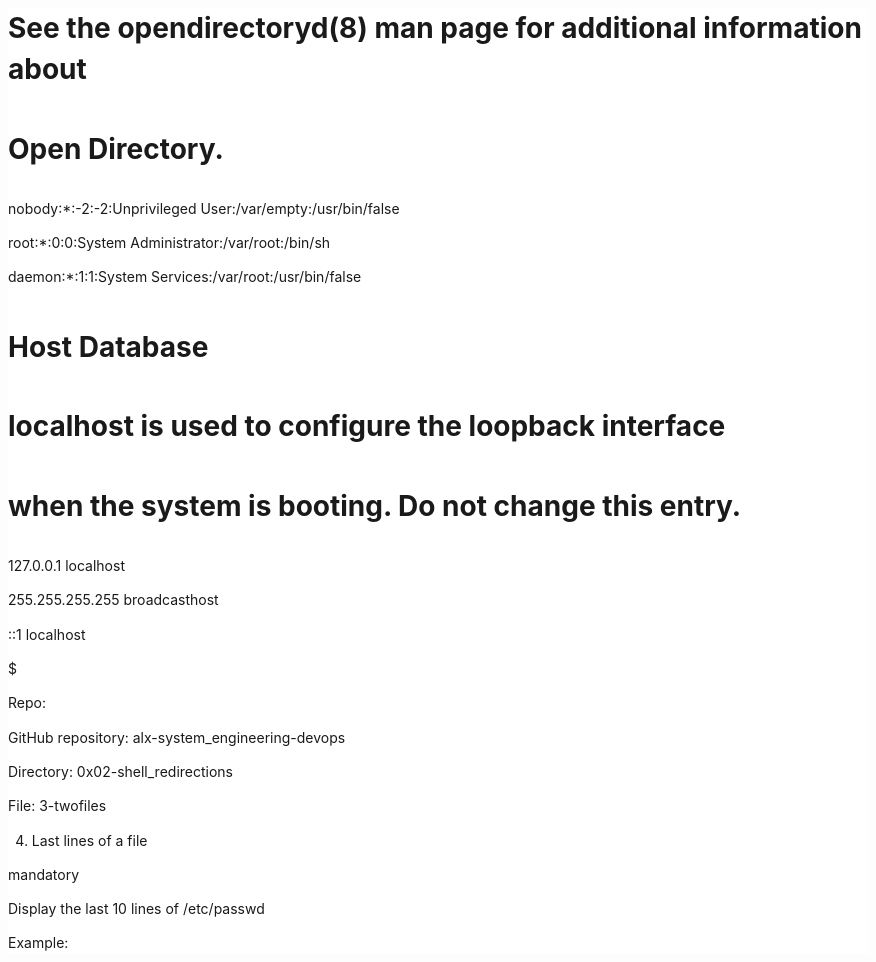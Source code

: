 # See the opendirectoryd(8) man page for additional information about

# Open Directory.

##

nobody:*:-2:-2:Unprivileged User:/var/empty:/usr/bin/false

root:*:0:0:System Administrator:/var/root:/bin/sh

daemon:*:1:1:System Services:/var/root:/usr/bin/false

##

# Host Database

#

# localhost is used to configure the loopback interface

# when the system is booting. Do not change this entry.

##

127.0.0.1   localhost

255.255.255.255 broadcasthost

::1 localhost

$

Repo:



GitHub repository: alx-system_engineering-devops

Directory: 0x02-shell_redirections

File: 3-twofiles

   

4. Last lines of a file

mandatory

Display the last 10 lines of /etc/passwd



Example:



